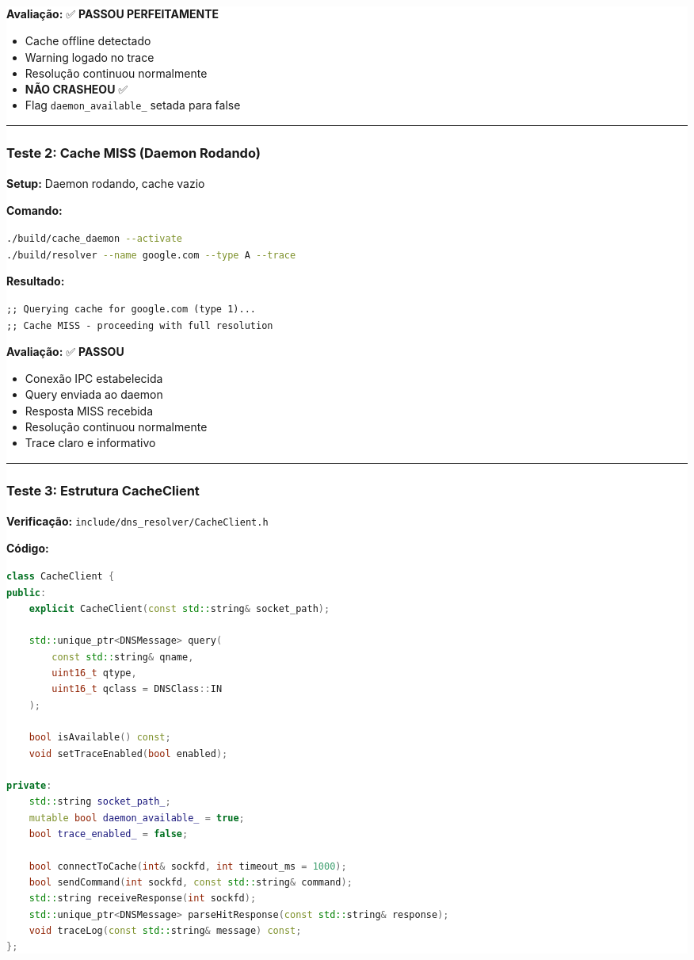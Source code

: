 **Avaliação:** ✅ **PASSOU PERFEITAMENTE**
- Cache offline detectado
- Warning logado no trace
- Resolução continuou normalmente
- **NÃO CRASHEOU** ✅
- Flag `daemon_available_` setada para false

---

### Teste 2: Cache MISS (Daemon Rodando)

**Setup:** Daemon rodando, cache vazio

**Comando:**
```bash
./build/cache_daemon --activate
./build/resolver --name google.com --type A --trace
```

**Resultado:**
```
;; Querying cache for google.com (type 1)...
;; Cache MISS - proceeding with full resolution
```

**Avaliação:** ✅ **PASSOU**
- Conexão IPC estabelecida
- Query enviada ao daemon
- Resposta MISS recebida
- Resolução continuou normalmente
- Trace claro e informativo

---

### Teste 3: Estrutura CacheClient

**Verificação:** `include/dns_resolver/CacheClient.h`

**Código:**
```cpp
class CacheClient {
public:
    explicit CacheClient(const std::string& socket_path);
    
    std::unique_ptr<DNSMessage> query(
        const std::string& qname,
        uint16_t qtype,
        uint16_t qclass = DNSClass::IN
    );
    
    bool isAvailable() const;
    void setTraceEnabled(bool enabled);

private:
    std::string socket_path_;
    mutable bool daemon_available_ = true;
    bool trace_enabled_ = false;
    
    bool connectToCache(int& sockfd, int timeout_ms = 1000);
    bool sendCommand(int sockfd, const std::string& command);
    std::string receiveResponse(int sockfd);
    std::unique_ptr<DNSMessage> parseHitResponse(const std::string& response);
    void traceLog(const std::string& message) const;
};
```
